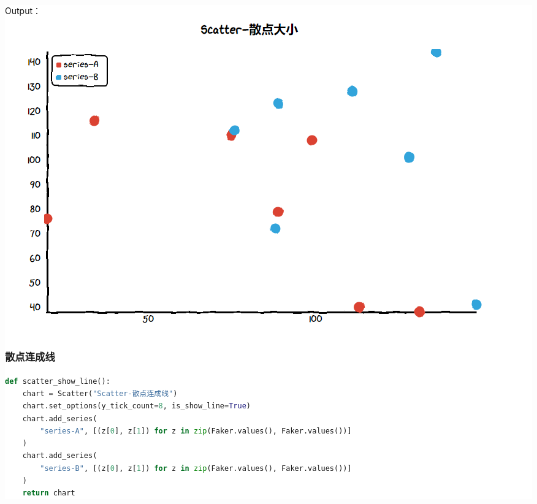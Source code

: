 Output：<br />![](./img/1676939160450-58493fc0-579b-436b-ab40-c5732b9c5e00.png)
<a name="lOCF2"></a>
### 散点连成线
```python
def scatter_show_line():
    chart = Scatter("Scatter-散点连成线")
    chart.set_options(y_tick_count=8, is_show_line=True)
    chart.add_series(
        "series-A", [(z[0], z[1]) for z in zip(Faker.values(), Faker.values())]
    )
    chart.add_series(
        "series-B", [(z[0], z[1]) for z in zip(Faker.values(), Faker.values())]
    )
    return chart
```